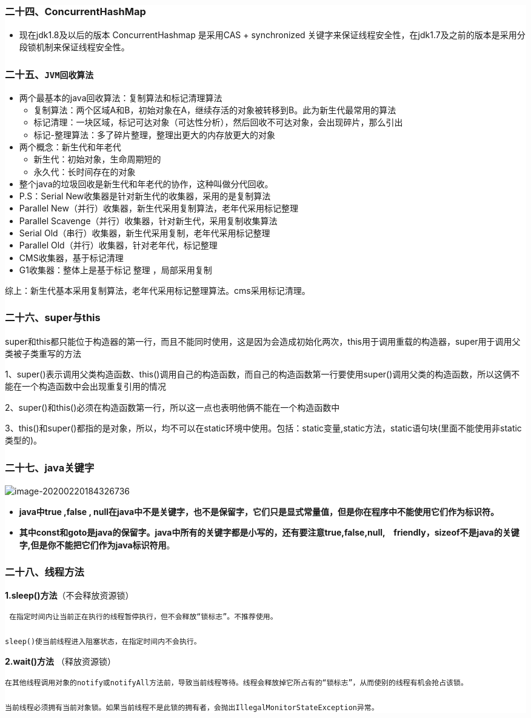 ### 二十四、ConcurrentHashMap

- 现在jdk1.8及以后的版本 ConcurrentHashmap 是采用CAS + synchronized 关键字来保证线程安全性，在jdk1.7及之前的版本是采用分段锁机制来保证线程安全性。

### 二十五、`JVM回收算法`

- 两个最基本的java回收算法：复制算法和标记清理算法
  - 复制算法：两个区域A和B，初始对象在A，继续存活的对象被转移到B。此为新生代最常用的算法
  - 标记清理：一块区域，标记可达对象（可达性分析），然后回收不可达对象，会出现碎片，那么引出
  - 标记-整理算法：多了碎片整理，整理出更大的内存放更大的对象
- 两个概念：新生代和年老代
  - 新生代：初始对象，生命周期短的
  - 永久代：长时间存在的对象
- 整个java的垃圾回收是新生代和年老代的协作，这种叫做分代回收。
- P.S：Serial New收集器是针对新生代的收集器，采用的是复制算法
- Parallel New（并行）收集器，新生代采用复制算法，老年代采用标记整理
- Parallel Scavenge（并行）收集器，针对新生代，采用复制收集算法
- Serial Old（串行）收集器，新生代采用复制，老年代采用标记整理
- Parallel Old（并行）收集器，针对老年代，标记整理
- CMS收集器，基于标记清理
- G1收集器：整体上是基于标记 整理 ，局部采用复制

综上：新生代基本采用复制算法，老年代采用标记整理算法。cms采用标记清理。

### 二十六、super与this

super和this都只能位于构造器的第一行，而且不能同时使用，这是因为会造成初始化两次，this用于调用重载的构造器，super用于调用父类被子类重写的方法

  1、super()表示调用父类构造函数、this()调用自己的构造函数，而自己的构造函数第一行要使用super()调用父类的构造函数，所以这俩不能在一个构造函数中会出现重复引用的情况 

  2、super()和this()必须在构造函数第一行，所以这一点也表明他俩不能在一个构造函数中 

  3、this()和super()都指的是对象，所以，均不可以在static环境中使用。包括：static变量,static方法，static语句块(里面不能使用非static类型的)。 

### 二十七、java关键字

![image-20200220184326736](C:\Users\888\AppData\Roaming\Typora\typora-user-images\image-20200220184326736.png)

- **java中true ,false , null在java中不是关键字，也不是保留字，它们只是显式常量值，但是你在程序中不能使用它们作为标识符。**  

- **其中const和goto是java的保留字。java中所有的关键字都是小写的，还有要注意true,false,null,　friendly，sizeof不是java的关键字,但是你不能把它们作为java标识符用**。

### 二十八、线程方法

  **1.sleep()方法**（不会释放资源锁）

 	 在指定时间内让当前正在执行的线程暂停执行，但不会释放“锁标志”。不推荐使用。 

  	sleep()使当前线程进入阻塞状态，在指定时间内不会执行。 

  **2.wait()方法** （释放资源锁）

  	在其他线程调用对象的notify或notifyAll方法前，导致当前线程等待。线程会释放掉它所占有的“锁标志”，从而使别的线程有机会抢占该锁。 

  	当前线程必须拥有当前对象锁。如果当前线程不是此锁的拥有者，会抛出IllegalMonitorStateException异常。 
